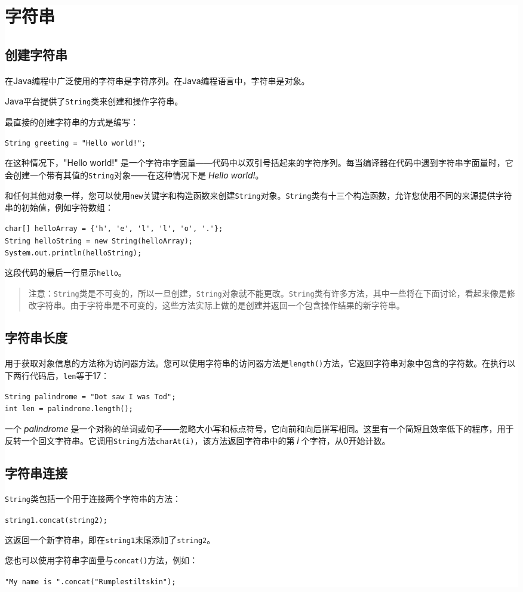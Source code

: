 # 字符串

## 创建字符串

在Java编程中广泛使用的字符串是字符序列。在Java编程语言中，字符串是对象。

Java平台提供了`String`类来创建和操作字符串。

最直接的创建字符串的方式是编写：

```
String greeting = "Hello world!";
```

在这种情况下，"Hello world!" 是一个字符串字面量——代码中以双引号括起来的字符序列。每当编译器在代码中遇到字符串字面量时，它会创建一个带有其值的`String`对象——在这种情况下是 _Hello world!_。

和任何其他对象一样，您可以使用`new`关键字和构造函数来创建`String`对象。`String`类有十三个构造函数，允许您使用不同的来源提供字符串的初始值，例如字符数组：

```
char[] helloArray = {'h', 'e', 'l', 'l', 'o', '.'};
String helloString = new String(helloArray);
System.out.println(helloString);
```

这段代码的最后一行显示`hello`。

> 注意：`String`类是不可变的，所以一旦创建，`String`对象就不能更改。`String`类有许多方法，其中一些将在下面讨论，看起来像是修改字符串。由于字符串是不可变的，这些方法实际上做的是创建并返回一个包含操作结果的新字符串。

## 字符串长度

用于获取对象信息的方法称为访问器方法。您可以使用字符串的访问器方法是`length()`方法，它返回字符串对象中包含的字符数。在执行以下两行代码后，`len`等于17：

```
String palindrome = "Dot saw I was Tod";
int len = palindrome.length();
```

一个 _palindrome_ 是一个对称的单词或句子——忽略大小写和标点符号，它向前和向后拼写相同。这里有一个简短且效率低下的程序，用于反转一个回文字符串。它调用`String`方法`charAt(i)`，该方法返回字符串中的第 _i_ 个字符，从0开始计数。

## 字符串连接
`String`类包括一个用于连接两个字符串的方法：

```
string1.concat(string2);
```

这返回一个新字符串，即在`string1`末尾添加了`string2`。

您也可以使用字符串字面量与`concat()`方法，例如：

```
"My name is ".concat("Rumplestiltskin");
```
